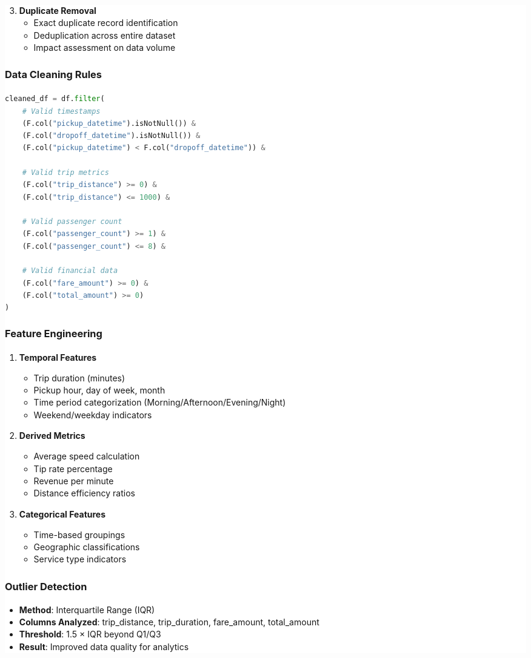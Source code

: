 3. **Duplicate Removal**
   - Exact duplicate record identification
   - Deduplication across entire dataset
   - Impact assessment on data volume

### Data Cleaning Rules

```python
cleaned_df = df.filter(
    # Valid timestamps
    (F.col("pickup_datetime").isNotNull()) &
    (F.col("dropoff_datetime").isNotNull()) &
    (F.col("pickup_datetime") < F.col("dropoff_datetime")) &
    
    # Valid trip metrics
    (F.col("trip_distance") >= 0) &
    (F.col("trip_distance") <= 1000) &
    
    # Valid passenger count
    (F.col("passenger_count") >= 1) &
    (F.col("passenger_count") <= 8) &
    
    # Valid financial data
    (F.col("fare_amount") >= 0) &
    (F.col("total_amount") >= 0)
)
```

### Feature Engineering

1. **Temporal Features**
   - Trip duration (minutes)
   - Pickup hour, day of week, month
   - Time period categorization (Morning/Afternoon/Evening/Night)
   - Weekend/weekday indicators

2. **Derived Metrics**
   - Average speed calculation
   - Tip rate percentage
   - Revenue per minute
   - Distance efficiency ratios

3. **Categorical Features**
   - Time-based groupings
   - Geographic classifications
   - Service type indicators

### Outlier Detection

- **Method**: Interquartile Range (IQR)
- **Columns Analyzed**: trip_distance, trip_duration, fare_amount, total_amount
- **Threshold**: 1.5 × IQR beyond Q1/Q3
- **Result**: Improved data quality for analytics
